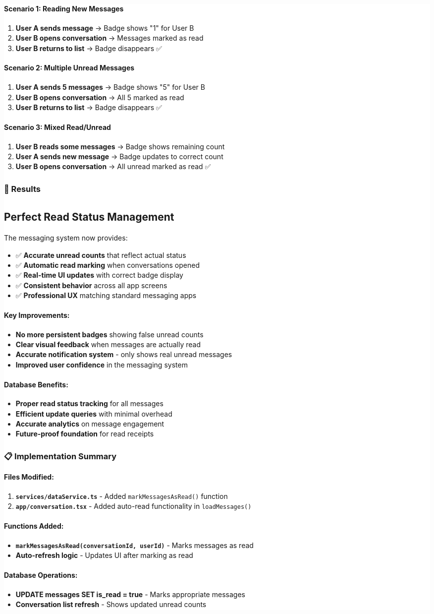 #### **Scenario 1: Reading New Messages**
1. **User A sends message** → Badge shows "1" for User B
2. **User B opens conversation** → Messages marked as read
3. **User B returns to list** → Badge disappears ✅

#### **Scenario 2: Multiple Unread Messages**
1. **User A sends 5 messages** → Badge shows "5" for User B
2. **User B opens conversation** → All 5 marked as read
3. **User B returns to list** → Badge disappears ✅

#### **Scenario 3: Mixed Read/Unread**
1. **User B reads some messages** → Badge shows remaining count
2. **User A sends new message** → Badge updates to correct count
3. **User B opens conversation** → All unread marked as read ✅

### **🚀 Results**

## **Perfect Read Status Management**

The messaging system now provides:
- ✅ **Accurate unread counts** that reflect actual status
- ✅ **Automatic read marking** when conversations opened
- ✅ **Real-time UI updates** with correct badge display
- ✅ **Consistent behavior** across all app screens
- ✅ **Professional UX** matching standard messaging apps

#### **Key Improvements:**
- **No more persistent badges** showing false unread counts
- **Clear visual feedback** when messages are actually read
- **Accurate notification system** - only shows real unread messages
- **Improved user confidence** in the messaging system

#### **Database Benefits:**
- **Proper read status tracking** for all messages
- **Efficient update queries** with minimal overhead
- **Accurate analytics** on message engagement
- **Future-proof foundation** for read receipts

### **📋 Implementation Summary**

#### **Files Modified:**
1. **`services/dataService.ts`** - Added `markMessagesAsRead()` function
2. **`app/conversation.tsx`** - Added auto-read functionality in `loadMessages()`

#### **Functions Added:**
- **`markMessagesAsRead(conversationId, userId)`** - Marks messages as read
- **Auto-refresh logic** - Updates UI after marking as read

#### **Database Operations:**
- **UPDATE messages SET is_read = true** - Marks appropriate messages
- **Conversation list refresh** - Shows updated unread counts
